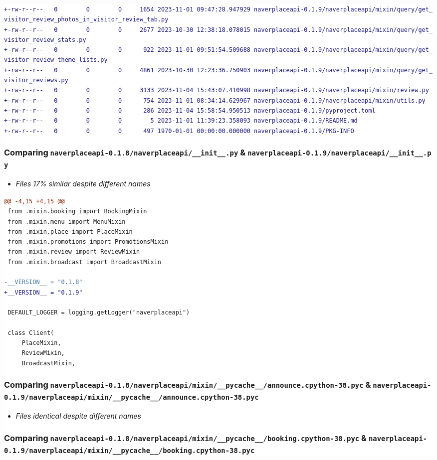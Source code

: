 ```diff
+-rw-r--r--   0        0        0     1654 2023-11-01 09:47:28.947929 naverplaceapi-0.1.9/naverplaceapi/mixin/query/get_visitor_review_photos_in_visitor_review_tab.py
+-rw-r--r--   0        0        0     2677 2023-10-30 12:38:18.078015 naverplaceapi-0.1.9/naverplaceapi/mixin/query/get_visitor_review_stats.py
+-rw-r--r--   0        0        0      922 2023-11-01 09:51:54.509688 naverplaceapi-0.1.9/naverplaceapi/mixin/query/get_visitor_review_theme_lists.py
+-rw-r--r--   0        0        0     4861 2023-10-30 12:23:36.750903 naverplaceapi-0.1.9/naverplaceapi/mixin/query/get_visitor_reviews.py
+-rw-r--r--   0        0        0     3133 2023-11-04 15:43:07.410998 naverplaceapi-0.1.9/naverplaceapi/mixin/review.py
+-rw-r--r--   0        0        0      754 2023-11-01 08:34:14.629967 naverplaceapi-0.1.9/naverplaceapi/mixin/utils.py
+-rw-r--r--   0        0        0      286 2023-11-04 15:58:54.950513 naverplaceapi-0.1.9/pyproject.toml
+-rw-r--r--   0        0        0        5 2023-11-01 11:39:23.358093 naverplaceapi-0.1.9/README.md
+-rw-r--r--   0        0        0      497 1970-01-01 00:00:00.000000 naverplaceapi-0.1.9/PKG-INFO
```

### Comparing `naverplaceapi-0.1.8/naverplaceapi/__init__.py` & `naverplaceapi-0.1.9/naverplaceapi/__init__.py`

 * *Files 17% similar despite different names*

```diff
@@ -4,15 +4,15 @@
 from .mixin.booking import BookingMixin
 from .mixin.menu import MenuMixin
 from .mixin.place import PlaceMixin
 from .mixin.promotions import PromotionsMixin
 from .mixin.review import ReviewMixin
 from .mixin.broadcast import BroadcastMixin
 
-__VERSION__ = "0.1.8"
+__VERSION__ = "0.1.9"
 
 DEFAULT_LOGGER = logging.getLogger("naverplaceapi")
 
 class Client(
     PlaceMixin,
     ReviewMixin,
     BroadcastMixin,
```

### Comparing `naverplaceapi-0.1.8/naverplaceapi/mixin/__pycache__/announce.cpython-38.pyc` & `naverplaceapi-0.1.9/naverplaceapi/mixin/__pycache__/announce.cpython-38.pyc`

 * *Files identical despite different names*

### Comparing `naverplaceapi-0.1.8/naverplaceapi/mixin/__pycache__/booking.cpython-38.pyc` & `naverplaceapi-0.1.9/naverplaceapi/mixin/__pycache__/booking.cpython-38.pyc`
